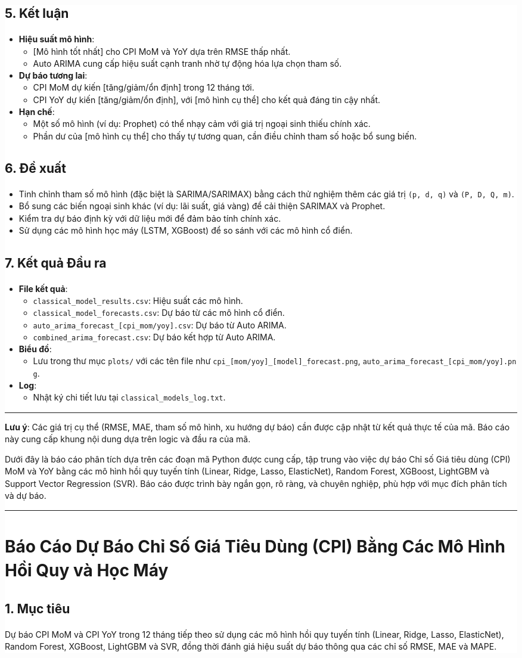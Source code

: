 ## 5. Kết luận
- **Hiệu suất mô hình**:
  - [Mô hình tốt nhất] cho CPI MoM và YoY dựa trên RMSE thấp nhất.
  - Auto ARIMA cung cấp hiệu suất cạnh tranh nhờ tự động hóa lựa chọn tham số.
- **Dự báo tương lai**:
  - CPI MoM dự kiến [tăng/giảm/ổn định] trong 12 tháng tới.
  - CPI YoY dự kiến [tăng/giảm/ổn định], với [mô hình cụ thể] cho kết quả đáng tin cậy nhất.
- **Hạn chế**:
  - Một số mô hình (ví dụ: Prophet) có thể nhạy cảm với giá trị ngoại sinh thiếu chính xác.
  - Phần dư của [mô hình cụ thể] cho thấy tự tương quan, cần điều chỉnh tham số hoặc bổ sung biến.

## 6. Đề xuất
- Tinh chỉnh tham số mô hình (đặc biệt là SARIMA/SARIMAX) bằng cách thử nghiệm thêm các giá trị `(p, d, q)` và `(P, D, Q, m)`.
- Bổ sung các biến ngoại sinh khác (ví dụ: lãi suất, giá vàng) để cải thiện SARIMAX và Prophet.
- Kiểm tra dự báo định kỳ với dữ liệu mới để đảm bảo tính chính xác.
- Sử dụng các mô hình học máy (LSTM, XGBoost) để so sánh với các mô hình cổ điển.

## 7. Kết quả Đầu ra
- **File kết quả**:
  - `classical_model_results.csv`: Hiệu suất các mô hình.
  - `classical_model_forecasts.csv`: Dự báo từ các mô hình cổ điển.
  - `auto_arima_forecast_[cpi_mom/yoy].csv`: Dự báo từ Auto ARIMA.
  - `combined_arima_forecast.csv`: Dự báo kết hợp từ Auto ARIMA.
- **Biểu đồ**:
  - Lưu trong thư mục `plots/` với các tên file như `cpi_[mom/yoy]_[model]_forecast.png`, `auto_arima_forecast_[cpi_mom/yoy].png`.
- **Log**:
  - Nhật ký chi tiết lưu tại `classical_models_log.txt`.

---

**Lưu ý**: Các giá trị cụ thể (RMSE, MAE, tham số mô hình, xu hướng dự báo) cần được cập nhật từ kết quả thực tế của mã. Báo cáo này cung cấp khung nội dung dựa trên logic và đầu ra của mã.

Dưới đây là báo cáo phân tích dựa trên các đoạn mã Python được cung cấp, tập trung vào việc dự báo Chỉ số Giá tiêu dùng (CPI) MoM và YoY bằng các mô hình hồi quy tuyến tính (Linear, Ridge, Lasso, ElasticNet), Random Forest, XGBoost, LightGBM và Support Vector Regression (SVR). Báo cáo được trình bày ngắn gọn, rõ ràng, và chuyên nghiệp, phù hợp với mục đích phân tích và dự báo.

---

# Báo Cáo Dự Báo Chỉ Số Giá Tiêu Dùng (CPI) Bằng Các Mô Hình Hồi Quy và Học Máy

## 1. Mục tiêu
Dự báo CPI MoM và CPI YoY trong 12 tháng tiếp theo sử dụng các mô hình hồi quy tuyến tính (Linear, Ridge, Lasso, ElasticNet), Random Forest, XGBoost, LightGBM và SVR, đồng thời đánh giá hiệu suất dự báo thông qua các chỉ số RMSE, MAE và MAPE.

